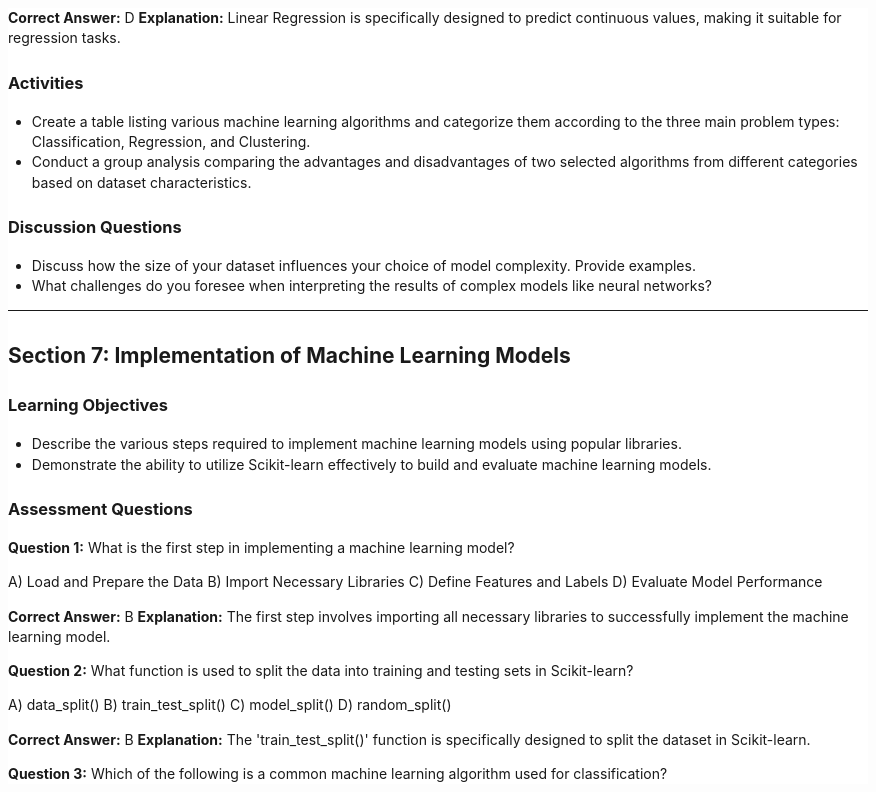 **Correct Answer:** D
**Explanation:** Linear Regression is specifically designed to predict continuous values, making it suitable for regression tasks.

### Activities
- Create a table listing various machine learning algorithms and categorize them according to the three main problem types: Classification, Regression, and Clustering.
- Conduct a group analysis comparing the advantages and disadvantages of two selected algorithms from different categories based on dataset characteristics.

### Discussion Questions
- Discuss how the size of your dataset influences your choice of model complexity. Provide examples.
- What challenges do you foresee when interpreting the results of complex models like neural networks?

---

## Section 7: Implementation of Machine Learning Models

### Learning Objectives
- Describe the various steps required to implement machine learning models using popular libraries.
- Demonstrate the ability to utilize Scikit-learn effectively to build and evaluate machine learning models.

### Assessment Questions

**Question 1:** What is the first step in implementing a machine learning model?

  A) Load and Prepare the Data
  B) Import Necessary Libraries
  C) Define Features and Labels
  D) Evaluate Model Performance

**Correct Answer:** B
**Explanation:** The first step involves importing all necessary libraries to successfully implement the machine learning model.

**Question 2:** What function is used to split the data into training and testing sets in Scikit-learn?

  A) data_split()
  B) train_test_split()
  C) model_split()
  D) random_split()

**Correct Answer:** B
**Explanation:** The 'train_test_split()' function is specifically designed to split the dataset in Scikit-learn.

**Question 3:** Which of the following is a common machine learning algorithm used for classification?
